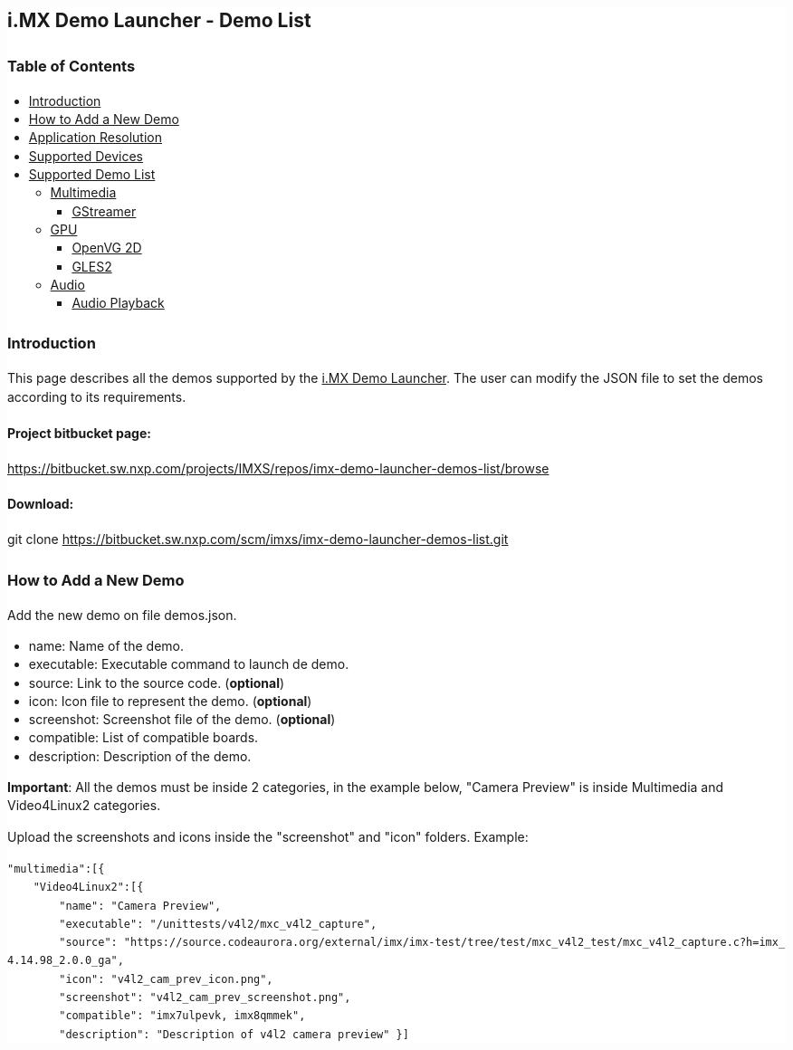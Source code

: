 ## i.MX Demo Launcher - Demo List

### Table of Contents

* [Introduction](#markdown-header-introduction)
* [How to Add a New Demo](#markdown-header-how-to-add-a-new-demo)
* [Application Resolution](#markdown-header-application-resolution)
* [Supported Devices](#markdown-header-supported-devices)
* [Supported Demo List](#markdown-header-supported-demo-list)
  * [Multimedia](#markdown-header-multimedia)
    * [GStreamer](#markdown-header-gstreamer)
  * [GPU](#markdown-header-gpu)
    * [OpenVG 2D](#markdown-header-openvg-2d)
    * [GLES2](#markdown-header-gles2)
  * [Audio](#markdown-header-audio)
    * [Audio Playback](#markdown-header-audio-playback)

### Introduction

This page describes all the demos supported by the [i.MX Demo Launcher][demo_launcher]. The user can modify the JSON file to set the demos according to its requirements.

#### Project bitbucket page:

https://bitbucket.sw.nxp.com/projects/IMXS/repos/imx-demo-launcher-demos-list/browse

#### Download:

git clone https://bitbucket.sw.nxp.com/scm/imxs/imx-demo-launcher-demos-list.git

### How to Add a New Demo

Add the new demo on file demos.json.

* name: Name of the demo.
* executable: Executable command to launch de demo.
* source: Link to the source code. (**optional**)
* icon: Icon file to represent the demo. (**optional**)
* screenshot: Screenshot file of the demo. (**optional**)
* compatible: List of compatible boards.
* description: Description of the demo.

**Important**: All the demos must be inside 2 categories, in the example below, "Camera Preview" is inside Multimedia and Video4Linux2 categories.

Upload the screenshots and icons inside the "screenshot" and "icon" folders.
Example:

    "multimedia":[{
        "Video4Linux2":[{
            "name": "Camera Preview",
            "executable": "/unittests/v4l2/mxc_v4l2_capture",
            "source": "https://source.codeaurora.org/external/imx/imx-test/tree/test/mxc_v4l2_test/mxc_v4l2_capture.c?h=imx_4.14.98_2.0.0_ga",
            "icon": "v4l2_cam_prev_icon.png",
            "screenshot": "v4l2_cam_prev_screenshot.png",
            "compatible": "imx7ulpevk, imx8qmmek",
            "description": "Description of v4l2 camera preview" }]


[demo_launcher]: https://bitbucket.sw.nxp.com/projects/IMXS/repos/i.mx-demo-launcher/browse
[bloom]: https://source.codeaurora.org/external/imx/cafatgithub/gtec-demo-framework/tree/DemoApps/GLES2/Bloom?h=5.3.0
[blur]: https://source.codeaurora.org/external/imx/cafatgithub/gtec-demo-framework/tree/DemoApps/GLES2/Blur?h=5.3.0
[DFGraphicsBasic2D]: https://source.codeaurora.org/external/imx/cafatgithub/gtec-demo-framework/tree/DemoApps/GLES2/DFGraphicsBasic2D?h=5.3.0
[dfsimpleui100]: https://source.codeaurora.org/external/imx/cafatgithub/gtec-demo-framework/tree/DemoApps/GLES2/DFSimpleUI100?h=5.3.0
[eightlayerblend]: https://source.codeaurora.org/external/imx/cafatgithub/gtec-demo-framework/tree/DemoApps/GLES2/EightLayerBlend?h=5.3.0
[fractalshader]: https://source.codeaurora.org/external/imx/cafatgithub/gtec-demo-framework/tree/DemoApps/GLES2/FractalShader?h=5.3.0
[linebuilder101]: https://source.codeaurora.org/external/imx/cafatgithub/gtec-demo-framework/tree/DemoApps/GLES2/LineBuilder101?h=5.3.0
[modelloaderbasics]: https://source.codeaurora.org/external/imx/cafatgithub/gtec-demo-framework/tree/DemoApps/GLES2/ModelLoaderBasics?h=5.3.0
[s03_transform]: https://source.codeaurora.org/external/imx/cafatgithub/gtec-demo-framework/tree/DemoApps/GLES2/S03_Transform?h=5.3.0
[s04_projection]: https://source.codeaurora.org/external/imx/cafatgithub/gtec-demo-framework/tree/DemoApps/GLES2/S04_Projection?h=5.3.0
[s06_texturing]: https://source.codeaurora.org/external/imx/cafatgithub/gtec-demo-framework/tree/DemoApps/GLES2/S06_Texturing?h=5.3.0
[s07_environmentmapping]: https://source.codeaurora.org/external/imx/cafatgithub/gtec-demo-framework/tree/DemoApps/GLES2/S07_EnvironmentMapping?h=5.3.0
[s08_environmentmappingrefraction]: https://source.codeaurora.org/external/imx/cafatgithub/gtec-demo-framework/tree/DemoApps/GLES2/S08_EnvironmentMappingRefraction?h=5.3.0